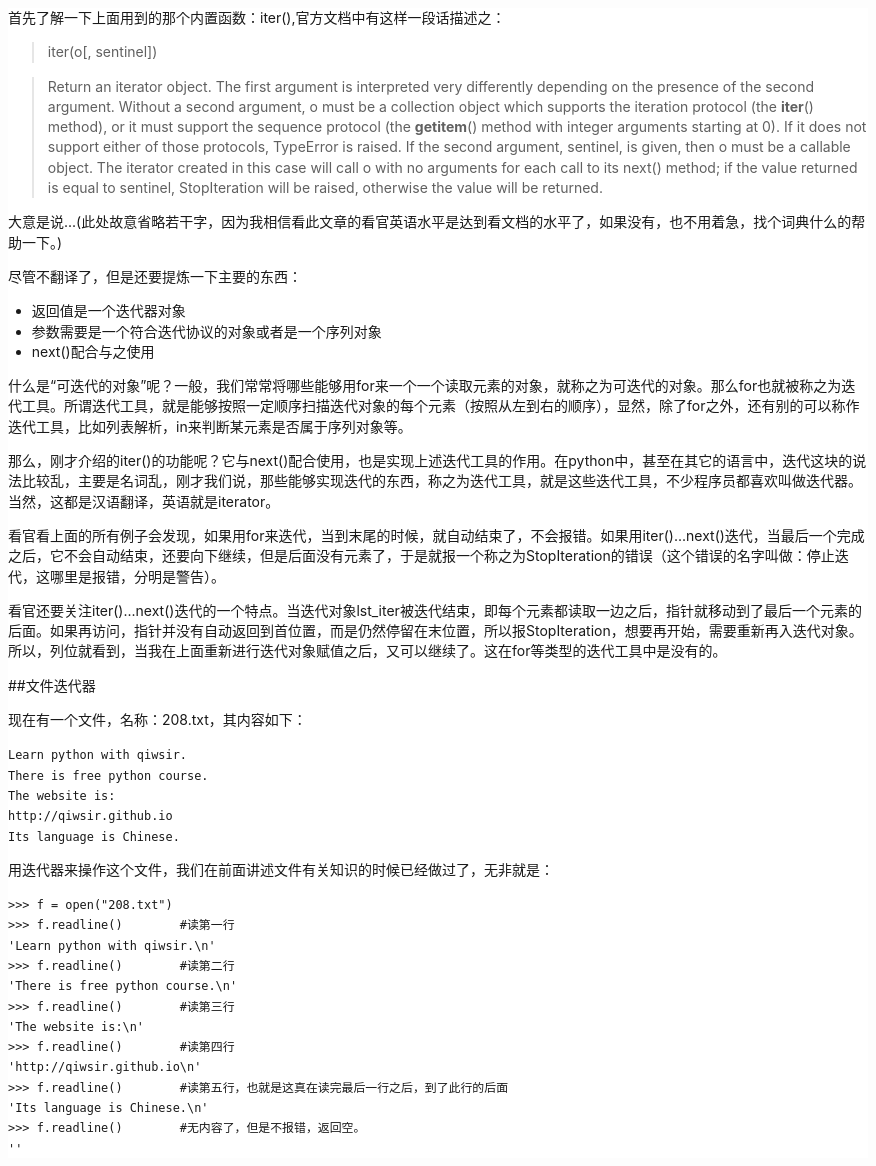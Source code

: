 
首先了解一下上面用到的那个内置函数：iter(),官方文档中有这样一段话描述之：

> iter(o[, sentinel])

>  Return an iterator object. The first argument is interpreted very differently depending on the presence of the second argument. Without a second argument, o must be a collection object which supports the iteration protocol (the __iter__() method), or it must support the sequence protocol (the __getitem__() method with integer arguments starting at 0). If it does not support either of those protocols, TypeError is raised. If the second argument, sentinel, is given, then o must be a callable object. The iterator created in this case will call o with no arguments for each call to its next() method; if the value returned is equal to sentinel, StopIteration will be raised, otherwise the value will be returned.

大意是说...(此处故意省略若干字，因为我相信看此文章的看官英语水平是达到看文档的水平了，如果没有，也不用着急，找个词典什么的帮助一下。)

尽管不翻译了，但是还要提炼一下主要的东西：

- 返回值是一个迭代器对象
- 参数需要是一个符合迭代协议的对象或者是一个序列对象
- next()配合与之使用

什么是“可迭代的对象”呢？一般，我们常常将哪些能够用for来一个一个读取元素的对象，就称之为可迭代的对象。那么for也就被称之为迭代工具。所谓迭代工具，就是能够按照一定顺序扫描迭代对象的每个元素（按照从左到右的顺序），显然，除了for之外，还有别的可以称作迭代工具，比如列表解析，in来判断某元素是否属于序列对象等。

那么，刚才介绍的iter()的功能呢？它与next()配合使用，也是实现上述迭代工具的作用。在python中，甚至在其它的语言中，迭代这块的说法比较乱，主要是名词乱，刚才我们说，那些能够实现迭代的东西，称之为迭代工具，就是这些迭代工具，不少程序员都喜欢叫做迭代器。当然，这都是汉语翻译，英语就是iterator。

看官看上面的所有例子会发现，如果用for来迭代，当到末尾的时候，就自动结束了，不会报错。如果用iter()...next()迭代，当最后一个完成之后，它不会自动结束，还要向下继续，但是后面没有元素了，于是就报一个称之为StopIteration的错误（这个错误的名字叫做：停止迭代，这哪里是报错，分明是警告）。

看官还要关注iter()...next()迭代的一个特点。当迭代对象lst_iter被迭代结束，即每个元素都读取一边之后，指针就移动到了最后一个元素的后面。如果再访问，指针并没有自动返回到首位置，而是仍然停留在末位置，所以报StopIteration，想要再开始，需要重新再入迭代对象。所以，列位就看到，当我在上面重新进行迭代对象赋值之后，又可以继续了。这在for等类型的迭代工具中是没有的。

##文件迭代器

现在有一个文件，名称：208.txt，其内容如下：

    Learn python with qiwsir.
    There is free python course.
    The website is:
    http://qiwsir.github.io
    Its language is Chinese.

用迭代器来操作这个文件，我们在前面讲述文件有关知识的时候已经做过了，无非就是：

    >>> f = open("208.txt")
    >>> f.readline()        #读第一行
    'Learn python with qiwsir.\n'
    >>> f.readline()        #读第二行
    'There is free python course.\n'
    >>> f.readline()        #读第三行
    'The website is:\n'
    >>> f.readline()        #读第四行
    'http://qiwsir.github.io\n'
    >>> f.readline()        #读第五行，也就是这真在读完最后一行之后，到了此行的后面
    'Its language is Chinese.\n'
    >>> f.readline()        #无内容了，但是不报错，返回空。
    ''
